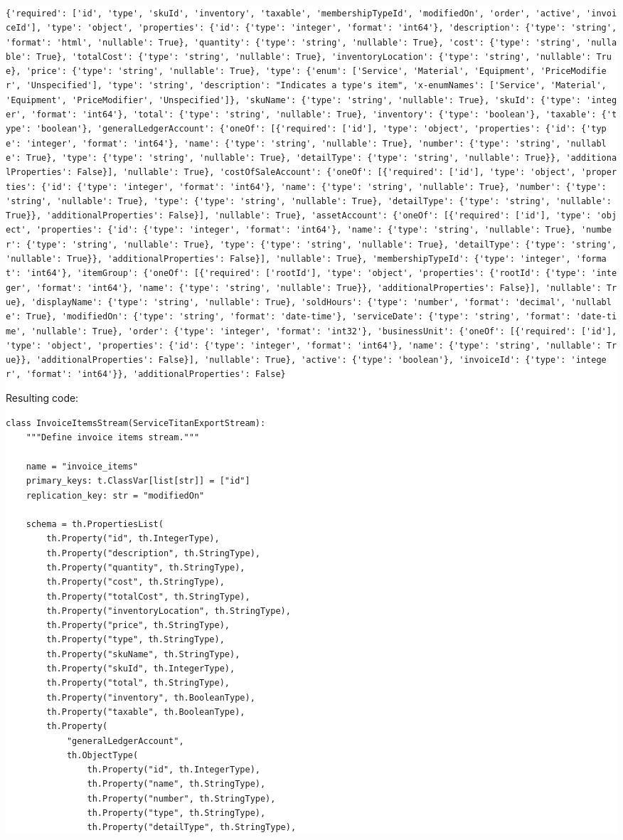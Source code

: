 ```
{'required': ['id', 'type', 'skuId', 'inventory', 'taxable', 'membershipTypeId', 'modifiedOn', 'order', 'active', 'invoiceId'], 'type': 'object', 'properties': {'id': {'type': 'integer', 'format': 'int64'}, 'description': {'type': 'string', 'format': 'html', 'nullable': True}, 'quantity': {'type': 'string', 'nullable': True}, 'cost': {'type': 'string', 'nullable': True}, 'totalCost': {'type': 'string', 'nullable': True}, 'inventoryLocation': {'type': 'string', 'nullable': True}, 'price': {'type': 'string', 'nullable': True}, 'type': {'enum': ['Service', 'Material', 'Equipment', 'PriceModifier', 'Unspecified'], 'type': 'string', 'description': "Indicates a type's item", 'x-enumNames': ['Service', 'Material', 'Equipment', 'PriceModifier', 'Unspecified']}, 'skuName': {'type': 'string', 'nullable': True}, 'skuId': {'type': 'integer', 'format': 'int64'}, 'total': {'type': 'string', 'nullable': True}, 'inventory': {'type': 'boolean'}, 'taxable': {'type': 'boolean'}, 'generalLedgerAccount': {'oneOf': [{'required': ['id'], 'type': 'object', 'properties': {'id': {'type': 'integer', 'format': 'int64'}, 'name': {'type': 'string', 'nullable': True}, 'number': {'type': 'string', 'nullable': True}, 'type': {'type': 'string', 'nullable': True}, 'detailType': {'type': 'string', 'nullable': True}}, 'additionalProperties': False}], 'nullable': True}, 'costOfSaleAccount': {'oneOf': [{'required': ['id'], 'type': 'object', 'properties': {'id': {'type': 'integer', 'format': 'int64'}, 'name': {'type': 'string', 'nullable': True}, 'number': {'type': 'string', 'nullable': True}, 'type': {'type': 'string', 'nullable': True}, 'detailType': {'type': 'string', 'nullable': True}}, 'additionalProperties': False}], 'nullable': True}, 'assetAccount': {'oneOf': [{'required': ['id'], 'type': 'object', 'properties': {'id': {'type': 'integer', 'format': 'int64'}, 'name': {'type': 'string', 'nullable': True}, 'number': {'type': 'string', 'nullable': True}, 'type': {'type': 'string', 'nullable': True}, 'detailType': {'type': 'string', 'nullable': True}}, 'additionalProperties': False}], 'nullable': True}, 'membershipTypeId': {'type': 'integer', 'format': 'int64'}, 'itemGroup': {'oneOf': [{'required': ['rootId'], 'type': 'object', 'properties': {'rootId': {'type': 'integer', 'format': 'int64'}, 'name': {'type': 'string', 'nullable': True}}, 'additionalProperties': False}], 'nullable': True}, 'displayName': {'type': 'string', 'nullable': True}, 'soldHours': {'type': 'number', 'format': 'decimal', 'nullable': True}, 'modifiedOn': {'type': 'string', 'format': 'date-time'}, 'serviceDate': {'type': 'string', 'format': 'date-time', 'nullable': True}, 'order': {'type': 'integer', 'format': 'int32'}, 'businessUnit': {'oneOf': [{'required': ['id'], 'type': 'object', 'properties': {'id': {'type': 'integer', 'format': 'int64'}, 'name': {'type': 'string', 'nullable': True}}, 'additionalProperties': False}], 'nullable': True}, 'active': {'type': 'boolean'}, 'invoiceId': {'type': 'integer', 'format': 'int64'}}, 'additionalProperties': False}
```

Resulting code:
```
class InvoiceItemsStream(ServiceTitanExportStream):
    """Define invoice items stream."""

    name = "invoice_items"
    primary_keys: t.ClassVar[list[str]] = ["id"]
    replication_key: str = "modifiedOn"

    schema = th.PropertiesList(
        th.Property("id", th.IntegerType),
        th.Property("description", th.StringType),
        th.Property("quantity", th.StringType),
        th.Property("cost", th.StringType),
        th.Property("totalCost", th.StringType),
        th.Property("inventoryLocation", th.StringType),
        th.Property("price", th.StringType),
        th.Property("type", th.StringType),
        th.Property("skuName", th.StringType),
        th.Property("skuId", th.IntegerType),
        th.Property("total", th.StringType),
        th.Property("inventory", th.BooleanType),
        th.Property("taxable", th.BooleanType),
        th.Property(
            "generalLedgerAccount",
            th.ObjectType(
                th.Property("id", th.IntegerType),
                th.Property("name", th.StringType),
                th.Property("number", th.StringType),
                th.Property("type", th.StringType),
                th.Property("detailType", th.StringType),
```
